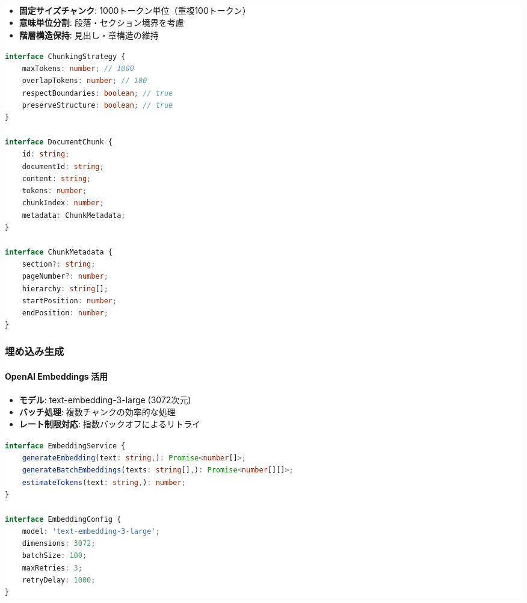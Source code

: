 - **固定サイズチャンク**: 1000トークン単位（重複100トークン）
- **意味単位分割**: 段落・セクション境界を考慮
- **階層構造保持**: 見出し・章構造の維持

```typescript
interface ChunkingStrategy {
    maxTokens: number; // 1000
    overlapTokens: number; // 100
    respectBoundaries: boolean; // true
    preserveStructure: boolean; // true
}

interface DocumentChunk {
    id: string;
    documentId: string;
    content: string;
    tokens: number;
    chunkIndex: number;
    metadata: ChunkMetadata;
}

interface ChunkMetadata {
    section?: string;
    pageNumber?: number;
    hierarchy: string[];
    startPosition: number;
    endPosition: number;
}
```

### 埋め込み生成

#### OpenAI Embeddings 活用

- **モデル**: text-embedding-3-large (3072次元)
- **バッチ処理**: 複数チャンクの効率的な処理
- **レート制限対応**: 指数バックオフによるリトライ

```typescript
interface EmbeddingService {
    generateEmbedding(text: string,): Promise<number[]>;
    generateBatchEmbeddings(texts: string[],): Promise<number[][]>;
    estimateTokens(text: string,): number;
}

interface EmbeddingConfig {
    model: 'text-embedding-3-large';
    dimensions: 3072;
    batchSize: 100;
    maxRetries: 3;
    retryDelay: 1000;
}
```
